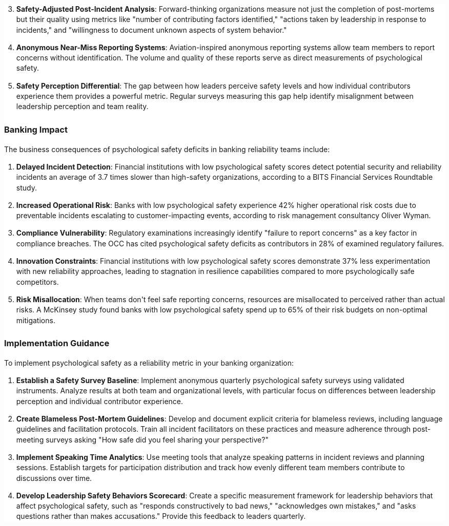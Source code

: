 3. **Safety-Adjusted Post-Incident Analysis**: Forward-thinking organizations measure not just the completion of post-mortems but their quality using metrics like "number of contributing factors identified," "actions taken by leadership in response to incidents," and "willingness to document unknown aspects of system behavior."

4. **Anonymous Near-Miss Reporting Systems**: Aviation-inspired anonymous reporting systems allow team members to report concerns without identification. The volume and quality of these reports serve as direct measurements of psychological safety.

5. **Safety Perception Differential**: The gap between how leaders perceive safety levels and how individual contributors experience them provides a powerful metric. Regular surveys measuring this gap help identify misalignment between leadership perception and team reality.

### Banking Impact
The business consequences of psychological safety deficits in banking reliability teams include:

1. **Delayed Incident Detection**: Financial institutions with low psychological safety scores detect potential security and reliability incidents an average of 3.7 times slower than high-safety organizations, according to a BITS Financial Services Roundtable study.

2. **Increased Operational Risk**: Banks with low psychological safety experience 42% higher operational risk costs due to preventable incidents escalating to customer-impacting events, according to risk management consultancy Oliver Wyman.

3. **Compliance Vulnerability**: Regulatory examinations increasingly identify "failure to report concerns" as a key factor in compliance breaches. The OCC has cited psychological safety deficits as contributors in 28% of examined regulatory failures.

4. **Innovation Constraints**: Financial institutions with low psychological safety scores demonstrate 37% less experimentation with new reliability approaches, leading to stagnation in resilience capabilities compared to more psychologically safe competitors.

5. **Risk Misallocation**: When teams don't feel safe reporting concerns, resources are misallocated to perceived rather than actual risks. A McKinsey study found banks with low psychological safety spend up to 65% of their risk budgets on non-optimal mitigations.

### Implementation Guidance
To implement psychological safety as a reliability metric in your banking organization:

1. **Establish a Safety Survey Baseline**: Implement anonymous quarterly psychological safety surveys using validated instruments. Analyze results at both team and organizational levels, with particular focus on differences between leadership perception and individual contributor experience.

2. **Create Blameless Post-Mortem Guidelines**: Develop and document explicit criteria for blameless reviews, including language guidelines and facilitation protocols. Train all incident facilitators on these practices and measure adherence through post-meeting surveys asking "How safe did you feel sharing your perspective?"

3. **Implement Speaking Time Analytics**: Use meeting tools that analyze speaking patterns in incident reviews and planning sessions. Establish targets for participation distribution and track how evenly different team members contribute to discussions over time.

4. **Develop Leadership Safety Behaviors Scorecard**: Create a specific measurement framework for leadership behaviors that affect psychological safety, such as "responds constructively to bad news," "acknowledges own mistakes," and "asks questions rather than makes accusations." Provide this feedback to leaders quarterly.
